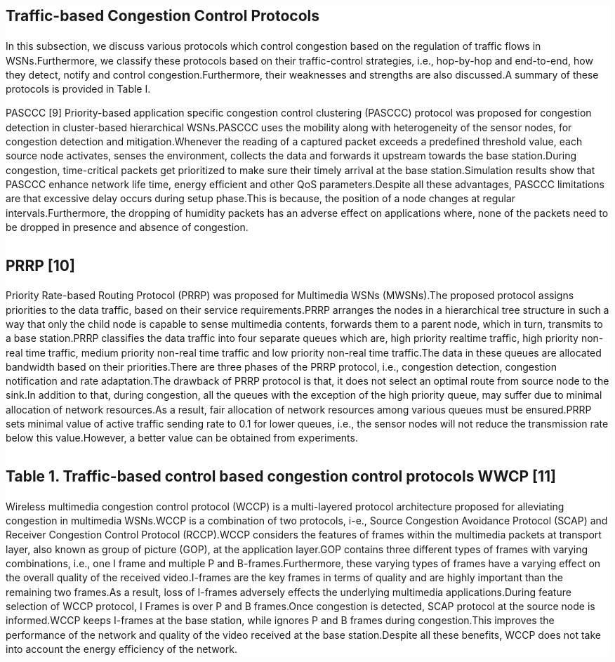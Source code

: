 
## Traffic-based Congestion Control Protocols

In this subsection, we discuss various protocols which control congestion based on the regulation of traffic flows in WSNs.Furthermore, we classify these protocols based on their traffic-control strategies, i.e., hop-by-hop and end-to-end, how they detect, notify and control congestion.Furthermore, their weaknesses and strengths are also discussed.A summary of these protocols is provided in Table I.

PASCCC [9] Priority-based application specific congestion control clustering (PASCCC) protocol was proposed for congestion detection in cluster-based hierarchical WSNs.PASCCC uses the mobility along with heterogeneity of the sensor nodes, for congestion detection and mitigation.Whenever the reading of a captured packet exceeds a predefined threshold value, each source node activates, senses the environment, collects the data and forwards it upstream towards the base station.During congestion, time-critical packets get prioritized to make sure their timely arrival at the base station.Simulation results show that PASCCC enhance network life time, energy efficient and other QoS parameters.Despite all these advantages, PASCCC limitations are that excessive delay occurs during setup phase.This is because, the position of a node changes at regular intervals.Furthermore, the dropping of humidity packets has an adverse effect on applications where, none of the packets need to be dropped in presence and absence of congestion.


## PRRP [10]

Priority Rate-based Routing Protocol (PRRP) was proposed for Multimedia WSNs (MWSNs).The proposed protocol assigns priorities to the data traffic, based on their service requirements.PRRP arranges the nodes in a hierarchical tree structure in such a way that only the child node is capable to sense multimedia contents, forwards them to a parent node, which in turn, transmits to a base station.PRRP classifies the data traffic into four separate queues which are, high priority realtime traffic, high priority non-real time traffic, medium priority non-real time traffic and low priority non-real time traffic.The data in these queues are allocated bandwidth based on their priorities.There are three phases of the PRRP protocol, i.e., congestion detection, congestion notification and rate adaptation.The drawback of PRRP protocol is that, it does not select an optimal route from source node to the sink.In addition to that, during congestion, all the queues with the exception of the high priority queue, may suffer due to minimal allocation of network resources.As a result, fair allocation of network resources among various queues must be ensured.PRRP sets minimal value of active traffic sending rate to 0.1 for lower queues, i.e., the sensor nodes will not reduce the transmission rate below this value.However, a better value can be obtained from experiments.


## Table 1. Traffic-based control based congestion control protocols WWCP [11]

Wireless multimedia congestion control protocol (WCCP) is a multi-layered protocol architecture proposed for alleviating congestion in multimedia WSNs.WCCP is a combination of two protocols, i-e., Source Congestion Avoidance Protocol (SCAP) and Receiver Congestion Control Protocol (RCCP).WCCP considers the features of frames within the multimedia packets at transport layer, also known as group of picture (GOP), at the application layer.GOP contains three different types of frames with varying combinations, i.e., one I frame and multiple P and B-frames.Furthermore, these varying types of frames have a varying effect on the overall quality of the received video.I-frames are the key frames in terms of quality and are highly important than the remaining two frames.As a result, loss of I-frames adversely effects the underlying multimedia applications.During feature selection of WCCP protocol, I Frames is over P and B frames.Once congestion is detected, SCAP protocol at the source node is informed.WCCP keeps I-frames at the base station, while ignores P and B frames during congestion.This improves the performance of the network and quality of the video received at the base station.Despite all these benefits, WCCP does not take into account the energy efficiency of the network.
